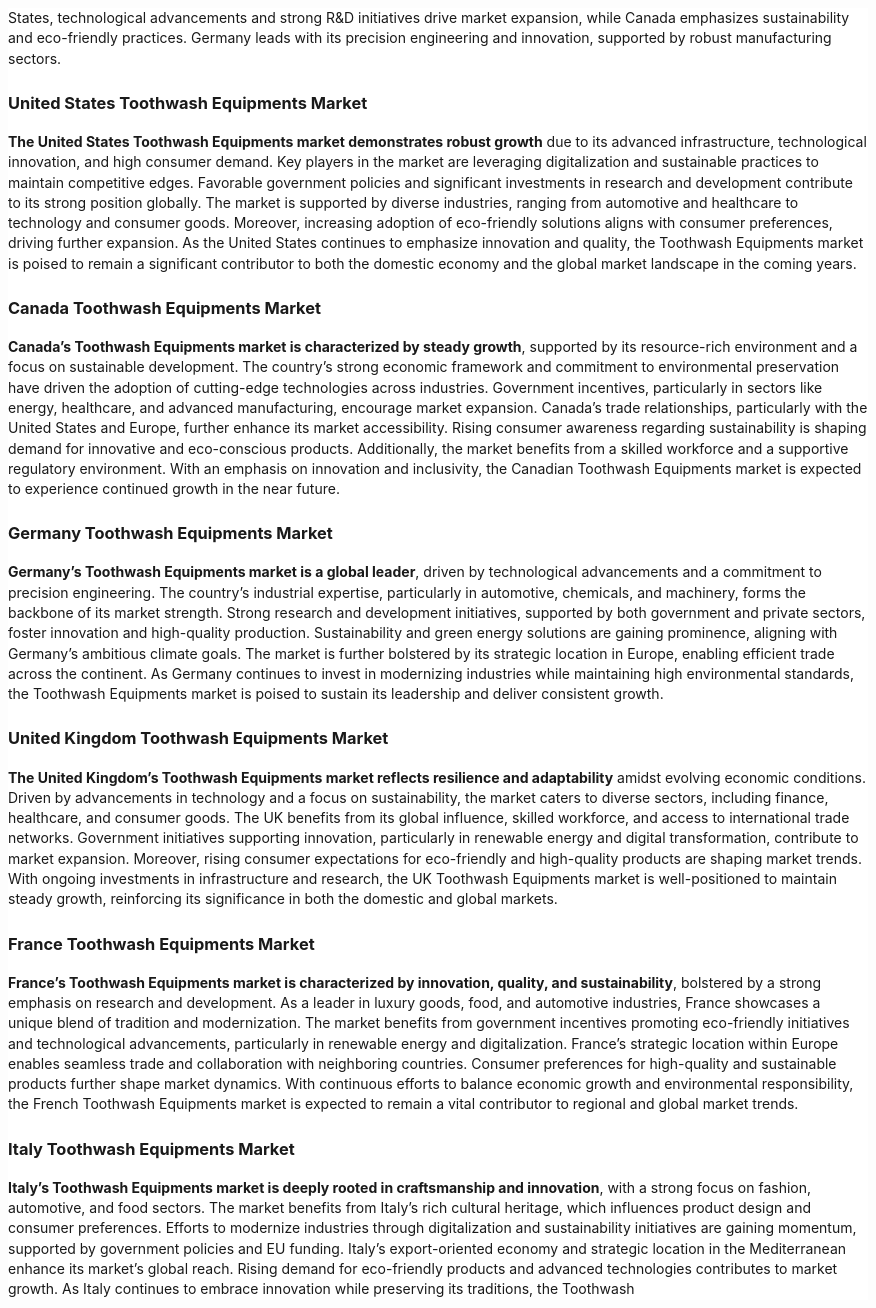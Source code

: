 States, technological advancements and strong R&amp;D initiatives drive market expansion, while Canada emphasizes sustainability and eco-friendly practices. Germany leads with its precision engineering and innovation, supported by robust manufacturing sectors.</span></em></p></blockquote><h3><strong>United States Toothwash Equipments Market</strong></h3><p><strong>The United States Toothwash Equipments market demonstrates robust growth</strong> due to its advanced infrastructure, technological innovation, and high consumer demand. Key players in the market are leveraging digitalization and sustainable practices to maintain competitive edges. Favorable government policies and significant investments in research and development contribute to its strong position globally. The market is supported by diverse industries, ranging from automotive and healthcare to technology and consumer goods. Moreover, increasing adoption of eco-friendly solutions aligns with consumer preferences, driving further expansion. As the United States continues to emphasize innovation and quality, the Toothwash Equipments market is poised to remain a significant contributor to both the domestic economy and the global market landscape in the coming years.</p><h3><strong>Canada Toothwash Equipments Market</strong></h3><p><strong>Canada&rsquo;s Toothwash Equipments market is characterized by steady growth</strong>, supported by its resource-rich environment and a focus on sustainable development. The country&rsquo;s strong economic framework and commitment to environmental preservation have driven the adoption of cutting-edge technologies across industries. Government incentives, particularly in sectors like energy, healthcare, and advanced manufacturing, encourage market expansion. Canada&rsquo;s trade relationships, particularly with the United States and Europe, further enhance its market accessibility. Rising consumer awareness regarding sustainability is shaping demand for innovative and eco-conscious products. Additionally, the market benefits from a skilled workforce and a supportive regulatory environment. With an emphasis on innovation and inclusivity, the Canadian Toothwash Equipments market is expected to experience continued growth in the near future.</p><h3><strong>Germany Toothwash Equipments Market</strong></h3><p><strong>Germany&rsquo;s Toothwash Equipments market is a global leader</strong>, driven by technological advancements and a commitment to precision engineering. The country&rsquo;s industrial expertise, particularly in automotive, chemicals, and machinery, forms the backbone of its market strength. Strong research and development initiatives, supported by both government and private sectors, foster innovation and high-quality production. Sustainability and green energy solutions are gaining prominence, aligning with Germany&rsquo;s ambitious climate goals. The market is further bolstered by its strategic location in Europe, enabling efficient trade across the continent. As Germany continues to invest in modernizing industries while maintaining high environmental standards, the Toothwash Equipments market is poised to sustain its leadership and deliver consistent growth.</p><h3><strong>United Kingdom Toothwash Equipments Market</strong></h3><p><strong>The United Kingdom&rsquo;s Toothwash Equipments market reflects resilience and adaptability</strong> amidst evolving economic conditions. Driven by advancements in technology and a focus on sustainability, the market caters to diverse sectors, including finance, healthcare, and consumer goods. The UK benefits from its global influence, skilled workforce, and access to international trade networks. Government initiatives supporting innovation, particularly in renewable energy and digital transformation, contribute to market expansion. Moreover, rising consumer expectations for eco-friendly and high-quality products are shaping market trends. With ongoing investments in infrastructure and research, the UK Toothwash Equipments market is well-positioned to maintain steady growth, reinforcing its significance in both the domestic and global markets.</p><h3><strong>France Toothwash Equipments Market</strong></h3><p><strong>France&rsquo;s Toothwash Equipments market is characterized by innovation, quality, and sustainability</strong>, bolstered by a strong emphasis on research and development. As a leader in luxury goods, food, and automotive industries, France showcases a unique blend of tradition and modernization. The market benefits from government incentives promoting eco-friendly initiatives and technological advancements, particularly in renewable energy and digitalization. France&rsquo;s strategic location within Europe enables seamless trade and collaboration with neighboring countries. Consumer preferences for high-quality and sustainable products further shape market dynamics. With continuous efforts to balance economic growth and environmental responsibility, the French Toothwash Equipments market is expected to remain a vital contributor to regional and global market trends.</p><h3><strong>Italy Toothwash Equipments Market</strong></h3><p><strong>Italy&rsquo;s Toothwash Equipments market is deeply rooted in craftsmanship and innovation</strong>, with a strong focus on fashion, automotive, and food sectors. The market benefits from Italy&rsquo;s rich cultural heritage, which influences product design and consumer preferences. Efforts to modernize industries through digitalization and sustainability initiatives are gaining momentum, supported by government policies and EU funding. Italy&rsquo;s export-oriented economy and strategic location in the Mediterranean enhance its market&rsquo;s global reach. Rising demand for eco-friendly products and advanced technologies contributes to market growth. As Italy continues to embrace innovation while preserving its traditions, the Toothwash